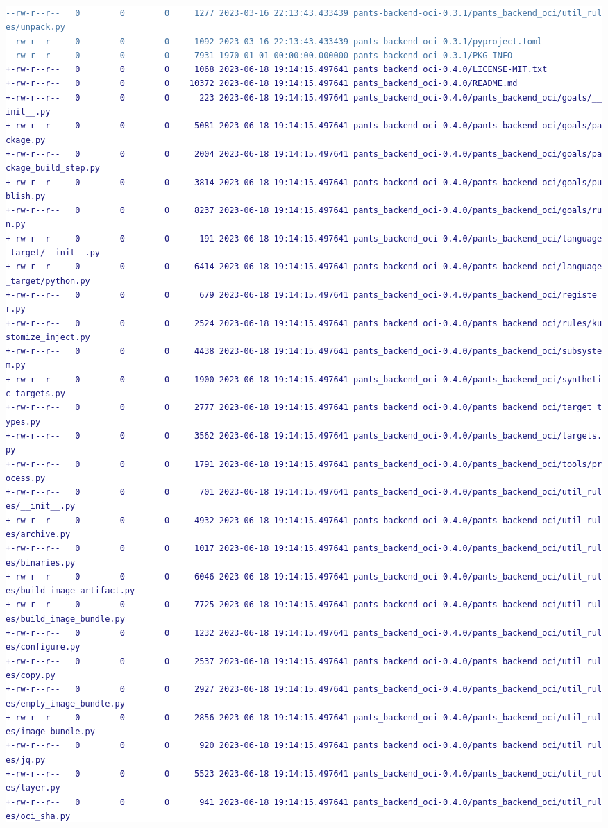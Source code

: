 ```diff
--rw-r--r--   0        0        0     1277 2023-03-16 22:13:43.433439 pants-backend-oci-0.3.1/pants_backend_oci/util_rules/unpack.py
--rw-r--r--   0        0        0     1092 2023-03-16 22:13:43.433439 pants-backend-oci-0.3.1/pyproject.toml
--rw-r--r--   0        0        0     7931 1970-01-01 00:00:00.000000 pants-backend-oci-0.3.1/PKG-INFO
+-rw-r--r--   0        0        0     1068 2023-06-18 19:14:15.497641 pants_backend_oci-0.4.0/LICENSE-MIT.txt
+-rw-r--r--   0        0        0    10372 2023-06-18 19:14:15.497641 pants_backend_oci-0.4.0/README.md
+-rw-r--r--   0        0        0      223 2023-06-18 19:14:15.497641 pants_backend_oci-0.4.0/pants_backend_oci/goals/__init__.py
+-rw-r--r--   0        0        0     5081 2023-06-18 19:14:15.497641 pants_backend_oci-0.4.0/pants_backend_oci/goals/package.py
+-rw-r--r--   0        0        0     2004 2023-06-18 19:14:15.497641 pants_backend_oci-0.4.0/pants_backend_oci/goals/package_build_step.py
+-rw-r--r--   0        0        0     3814 2023-06-18 19:14:15.497641 pants_backend_oci-0.4.0/pants_backend_oci/goals/publish.py
+-rw-r--r--   0        0        0     8237 2023-06-18 19:14:15.497641 pants_backend_oci-0.4.0/pants_backend_oci/goals/run.py
+-rw-r--r--   0        0        0      191 2023-06-18 19:14:15.497641 pants_backend_oci-0.4.0/pants_backend_oci/language_target/__init__.py
+-rw-r--r--   0        0        0     6414 2023-06-18 19:14:15.497641 pants_backend_oci-0.4.0/pants_backend_oci/language_target/python.py
+-rw-r--r--   0        0        0      679 2023-06-18 19:14:15.497641 pants_backend_oci-0.4.0/pants_backend_oci/register.py
+-rw-r--r--   0        0        0     2524 2023-06-18 19:14:15.497641 pants_backend_oci-0.4.0/pants_backend_oci/rules/kustomize_inject.py
+-rw-r--r--   0        0        0     4438 2023-06-18 19:14:15.497641 pants_backend_oci-0.4.0/pants_backend_oci/subsystem.py
+-rw-r--r--   0        0        0     1900 2023-06-18 19:14:15.497641 pants_backend_oci-0.4.0/pants_backend_oci/synthetic_targets.py
+-rw-r--r--   0        0        0     2777 2023-06-18 19:14:15.497641 pants_backend_oci-0.4.0/pants_backend_oci/target_types.py
+-rw-r--r--   0        0        0     3562 2023-06-18 19:14:15.497641 pants_backend_oci-0.4.0/pants_backend_oci/targets.py
+-rw-r--r--   0        0        0     1791 2023-06-18 19:14:15.497641 pants_backend_oci-0.4.0/pants_backend_oci/tools/process.py
+-rw-r--r--   0        0        0      701 2023-06-18 19:14:15.497641 pants_backend_oci-0.4.0/pants_backend_oci/util_rules/__init__.py
+-rw-r--r--   0        0        0     4932 2023-06-18 19:14:15.497641 pants_backend_oci-0.4.0/pants_backend_oci/util_rules/archive.py
+-rw-r--r--   0        0        0     1017 2023-06-18 19:14:15.497641 pants_backend_oci-0.4.0/pants_backend_oci/util_rules/binaries.py
+-rw-r--r--   0        0        0     6046 2023-06-18 19:14:15.497641 pants_backend_oci-0.4.0/pants_backend_oci/util_rules/build_image_artifact.py
+-rw-r--r--   0        0        0     7725 2023-06-18 19:14:15.497641 pants_backend_oci-0.4.0/pants_backend_oci/util_rules/build_image_bundle.py
+-rw-r--r--   0        0        0     1232 2023-06-18 19:14:15.497641 pants_backend_oci-0.4.0/pants_backend_oci/util_rules/configure.py
+-rw-r--r--   0        0        0     2537 2023-06-18 19:14:15.497641 pants_backend_oci-0.4.0/pants_backend_oci/util_rules/copy.py
+-rw-r--r--   0        0        0     2927 2023-06-18 19:14:15.497641 pants_backend_oci-0.4.0/pants_backend_oci/util_rules/empty_image_bundle.py
+-rw-r--r--   0        0        0     2856 2023-06-18 19:14:15.497641 pants_backend_oci-0.4.0/pants_backend_oci/util_rules/image_bundle.py
+-rw-r--r--   0        0        0      920 2023-06-18 19:14:15.497641 pants_backend_oci-0.4.0/pants_backend_oci/util_rules/jq.py
+-rw-r--r--   0        0        0     5523 2023-06-18 19:14:15.497641 pants_backend_oci-0.4.0/pants_backend_oci/util_rules/layer.py
+-rw-r--r--   0        0        0      941 2023-06-18 19:14:15.497641 pants_backend_oci-0.4.0/pants_backend_oci/util_rules/oci_sha.py
```